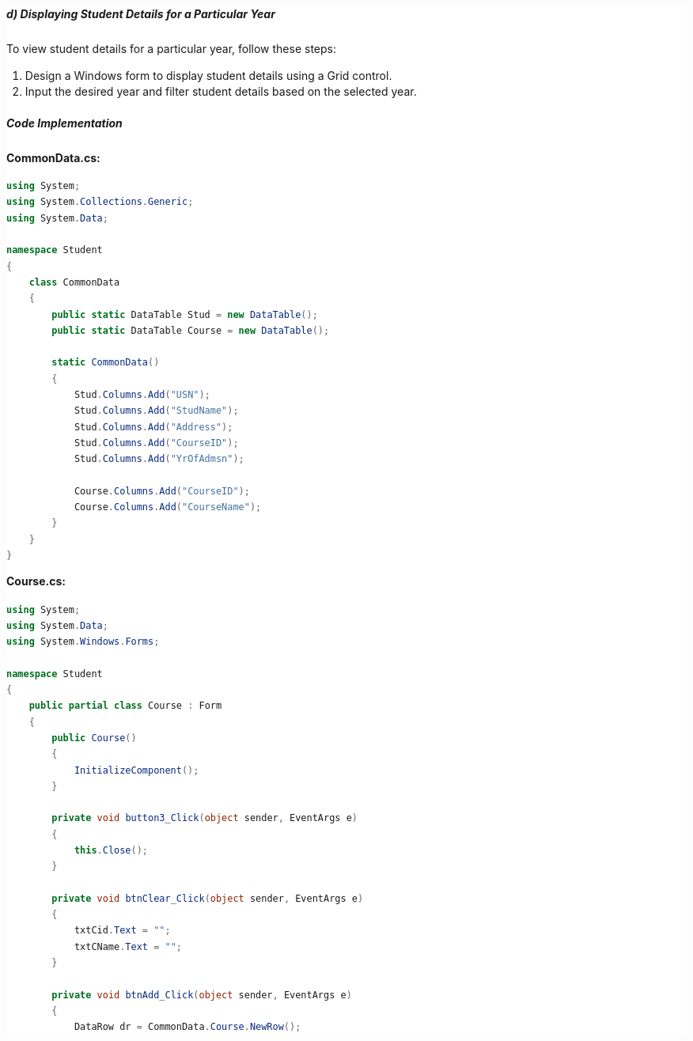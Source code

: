 ##### d) Displaying Student Details for a Particular Year

To view student details for a particular year, follow these steps:

1. Design a Windows form to display student details using a Grid control.
2. Input the desired year and filter student details based on the selected year.

##### Code Implementation

**CommonData.cs:**
```csharp
using System;
using System.Collections.Generic;
using System.Data;

namespace Student
{
    class CommonData
    {
        public static DataTable Stud = new DataTable();
        public static DataTable Course = new DataTable();

        static CommonData()
        {
            Stud.Columns.Add("USN");
            Stud.Columns.Add("StudName");
            Stud.Columns.Add("Address");
            Stud.Columns.Add("CourseID");
            Stud.Columns.Add("YrOfAdmsn");

            Course.Columns.Add("CourseID");
            Course.Columns.Add("CourseName");
        }
    }
}
```

**Course.cs:**
```csharp
using System;
using System.Data;
using System.Windows.Forms;

namespace Student
{
    public partial class Course : Form
    {
        public Course()
        {
            InitializeComponent();
        }

        private void button3_Click(object sender, EventArgs e)
        {
            this.Close();
        }

        private void btnClear_Click(object sender, EventArgs e)
        {
            txtCid.Text = "";
            txtCName.Text = "";
        }

        private void btnAdd_Click(object sender, EventArgs e)
        {
            DataRow dr = CommonData.Course.NewRow();
```